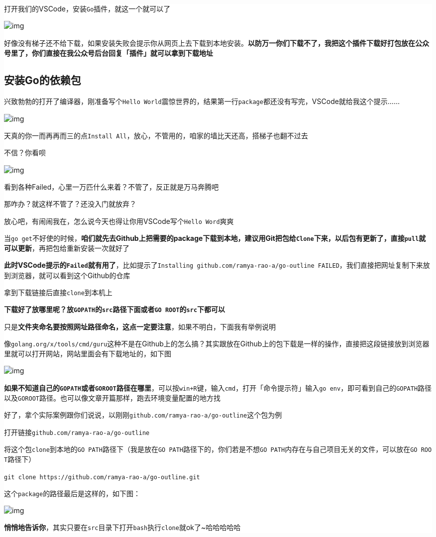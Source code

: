 打开我们的VSCode，安装`Go`插件，就这一个就可以了

![img](http://ww1.sinaimg.cn/large/007OROpSgy1g5pd377hdlj30k60a00uv.jpg)

好像没有梯子还不给下载，如果安装失败会提示你从网页上去下载到本地安装。**以防万一你们下载不了，我把这个插件下载好打包放在公众号里了，你们直接在我公众号后台回复「插件」就可以拿到下载地址**

## 安装Go的依赖包

兴致勃勃的打开了编译器，刚准备写个`Hello World`震惊世界的，结果第一行`package`都还没有写完，VSCode就给我这个提示……

![img](http://ww1.sinaimg.cn/large/007OROpSgy1g5pd3dcy9ej30d4085t93.jpg)

天真的你一而再再而三的点`Install All`，放心，不管用的，咱家的墙比天还高，搭梯子也翻不过去

不信？你看呗

![img](http://ww1.sinaimg.cn/large/007OROpSgy1g5pd3ljyhzj30f0084q39.jpg)

看到各种Failed，心里一万匹什么来着？不管了，反正就是万马奔腾吧

那咋办？就这样不管了？还没入门就放弃？

放心吧，有闹闹我在，怎么说今天也得让你用VSCode写个`Hello Word`爽爽

当`go get`不好使的时候，**咱们就先去Github上把需要的package下载到本地，建议用Git把包给`Clone`下来，以后包有更新了，直接`pull`就可以更新**，再把包给重新安装一次就好了

**此时VSCode提示的`Failed`就有用了**，比如提示了`Installing github.com/ramya-rao-a/go-outline FAILED`，我们直接把网址复制下来放到浏览器，就可以看到这个Github的仓库

拿到下载链接后直接`clone`到本机上

**下载好了放哪里呢？放`GOPATH`的`src`路径下面或者`GO ROOT`的`src`下都可以**

只是**文件夹命名要按照网址路径命名，这点一定要注意**，如果不明白，下面我有举例说明

像`golang.org/x/tools/cmd/guru`这种不是在Github上的怎么搞？其实跟放在Github上的包下载是一样的操作，直接把这段链接放到浏览器里就可以打开网站，网站里面会有下载地址的，如下图

![img](http://ww1.sinaimg.cn/large/007OROpSgy1g5pd3slqucj30or0bigmf.jpg)

**如果不知道自己的`GOPATH`或者`GOROOT`路径在哪里**，可以按`win+R`键，输入`cmd`，打开「命令提示符」输入`go env`，即可看到自己的`GOPATH`路径以及`GOROOT`路径。也可以像文章开篇那样，跑去环境变量配置的地方找

好了，拿个实际案例跟你们说说，以刚刚`github.com/ramya-rao-a/go-outline`这个包为例

打开链接`github.com/ramya-rao-a/go-outline`

将这个包`clone`到本地的`GO PATH`路径下（我是放在`GO PATH`路径下的，你们若是不想`GO PATH`内存在与自己项目无关的文件，可以放在`GO ROOT`路径下）

```
git clone https://github.com/ramya-rao-a/go-outline.git
```

这个`package`的路径最后是这样的，如下图：

![img](http://ww1.sinaimg.cn/large/007OROpSgy1g5pd43111vj30l604qq38.jpg)

**悄悄地告诉你**，其实只要在`src`目录下打开`bash`执行`clone`就ok了~哈哈哈哈哈
